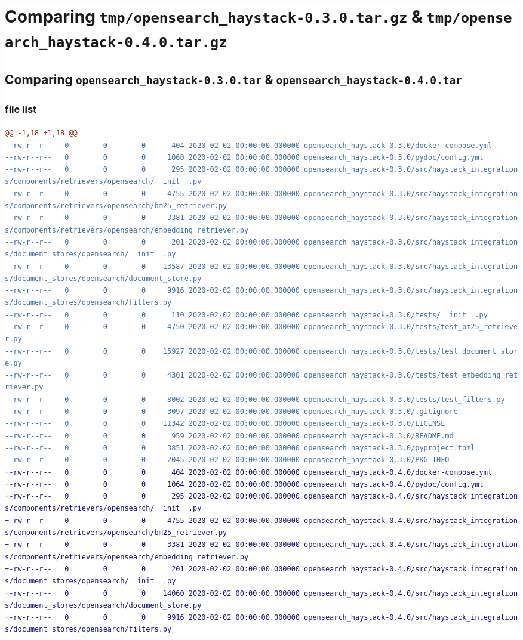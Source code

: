 # Comparing `tmp/opensearch_haystack-0.3.0.tar.gz` & `tmp/opensearch_haystack-0.4.0.tar.gz`

## Comparing `opensearch_haystack-0.3.0.tar` & `opensearch_haystack-0.4.0.tar`

### file list

```diff
@@ -1,18 +1,18 @@
--rw-r--r--   0        0        0      404 2020-02-02 00:00:00.000000 opensearch_haystack-0.3.0/docker-compose.yml
--rw-r--r--   0        0        0     1060 2020-02-02 00:00:00.000000 opensearch_haystack-0.3.0/pydoc/config.yml
--rw-r--r--   0        0        0      295 2020-02-02 00:00:00.000000 opensearch_haystack-0.3.0/src/haystack_integrations/components/retrievers/opensearch/__init__.py
--rw-r--r--   0        0        0     4755 2020-02-02 00:00:00.000000 opensearch_haystack-0.3.0/src/haystack_integrations/components/retrievers/opensearch/bm25_retriever.py
--rw-r--r--   0        0        0     3381 2020-02-02 00:00:00.000000 opensearch_haystack-0.3.0/src/haystack_integrations/components/retrievers/opensearch/embedding_retriever.py
--rw-r--r--   0        0        0      201 2020-02-02 00:00:00.000000 opensearch_haystack-0.3.0/src/haystack_integrations/document_stores/opensearch/__init__.py
--rw-r--r--   0        0        0    13587 2020-02-02 00:00:00.000000 opensearch_haystack-0.3.0/src/haystack_integrations/document_stores/opensearch/document_store.py
--rw-r--r--   0        0        0     9916 2020-02-02 00:00:00.000000 opensearch_haystack-0.3.0/src/haystack_integrations/document_stores/opensearch/filters.py
--rw-r--r--   0        0        0      110 2020-02-02 00:00:00.000000 opensearch_haystack-0.3.0/tests/__init__.py
--rw-r--r--   0        0        0     4750 2020-02-02 00:00:00.000000 opensearch_haystack-0.3.0/tests/test_bm25_retriever.py
--rw-r--r--   0        0        0    15927 2020-02-02 00:00:00.000000 opensearch_haystack-0.3.0/tests/test_document_store.py
--rw-r--r--   0        0        0     4301 2020-02-02 00:00:00.000000 opensearch_haystack-0.3.0/tests/test_embedding_retriever.py
--rw-r--r--   0        0        0     8002 2020-02-02 00:00:00.000000 opensearch_haystack-0.3.0/tests/test_filters.py
--rw-r--r--   0        0        0     3097 2020-02-02 00:00:00.000000 opensearch_haystack-0.3.0/.gitignore
--rw-r--r--   0        0        0    11342 2020-02-02 00:00:00.000000 opensearch_haystack-0.3.0/LICENSE
--rw-r--r--   0        0        0      959 2020-02-02 00:00:00.000000 opensearch_haystack-0.3.0/README.md
--rw-r--r--   0        0        0     3851 2020-02-02 00:00:00.000000 opensearch_haystack-0.3.0/pyproject.toml
--rw-r--r--   0        0        0     2045 2020-02-02 00:00:00.000000 opensearch_haystack-0.3.0/PKG-INFO
+-rw-r--r--   0        0        0      404 2020-02-02 00:00:00.000000 opensearch_haystack-0.4.0/docker-compose.yml
+-rw-r--r--   0        0        0     1064 2020-02-02 00:00:00.000000 opensearch_haystack-0.4.0/pydoc/config.yml
+-rw-r--r--   0        0        0      295 2020-02-02 00:00:00.000000 opensearch_haystack-0.4.0/src/haystack_integrations/components/retrievers/opensearch/__init__.py
+-rw-r--r--   0        0        0     4755 2020-02-02 00:00:00.000000 opensearch_haystack-0.4.0/src/haystack_integrations/components/retrievers/opensearch/bm25_retriever.py
+-rw-r--r--   0        0        0     3381 2020-02-02 00:00:00.000000 opensearch_haystack-0.4.0/src/haystack_integrations/components/retrievers/opensearch/embedding_retriever.py
+-rw-r--r--   0        0        0      201 2020-02-02 00:00:00.000000 opensearch_haystack-0.4.0/src/haystack_integrations/document_stores/opensearch/__init__.py
+-rw-r--r--   0        0        0    14060 2020-02-02 00:00:00.000000 opensearch_haystack-0.4.0/src/haystack_integrations/document_stores/opensearch/document_store.py
+-rw-r--r--   0        0        0     9916 2020-02-02 00:00:00.000000 opensearch_haystack-0.4.0/src/haystack_integrations/document_stores/opensearch/filters.py
```
